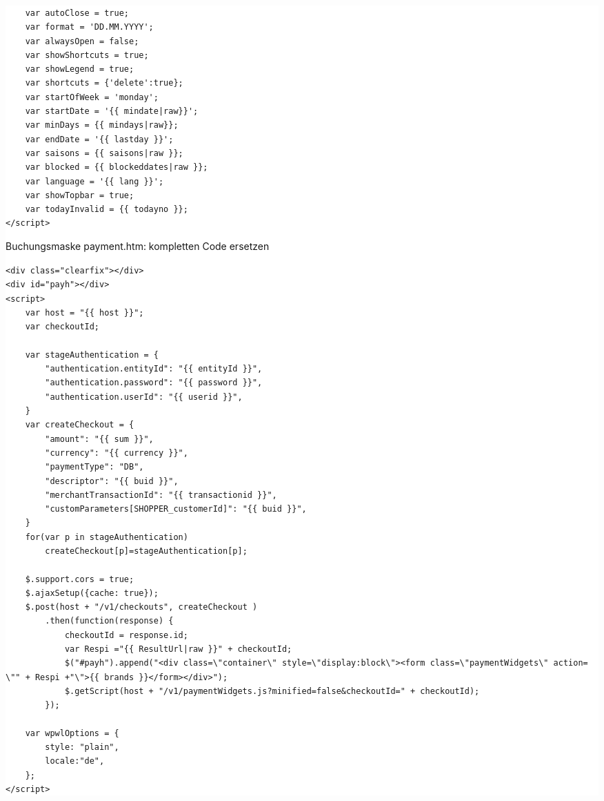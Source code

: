 ````
	var autoClose = true;
	var format = 'DD.MM.YYYY';
	var alwaysOpen = false;
	var showShortcuts = true;
	var showLegend = true;
	var shortcuts = {'delete':true};
	var startOfWeek = 'monday';
	var startDate = '{{ mindate|raw}}';
	var minDays = {{ mindays|raw}};
	var endDate = '{{ lastday }}';
	var saisons = {{ saisons|raw }};
	var blocked = {{ blockeddates|raw }};
	var language = '{{ lang }}';
	var showTopbar = true;
	var todayInvalid = {{ todayno }};
</script>
````

Buchungsmaske payment.htm: kompletten Code ersetzen
````
<div class="clearfix"></div>
<div id="payh"></div>
<script>
    var host = "{{ host }}";
    var checkoutId;

    var stageAuthentication = {
        "authentication.entityId": "{{ entityId }}",
        "authentication.password": "{{ password }}",
        "authentication.userId": "{{ userid }}",
    }
    var createCheckout = {
        "amount": "{{ sum }}",
        "currency": "{{ currency }}",
        "paymentType": "DB",
        "descriptor": "{{ buid }}",
        "merchantTransactionId": "{{ transactionid }}",
        "customParameters[SHOPPER_customerId]": "{{ buid }}",
    }
    for(var p in stageAuthentication)
        createCheckout[p]=stageAuthentication[p];

    $.support.cors = true;
    $.ajaxSetup({cache: true});
    $.post(host + "/v1/checkouts", createCheckout )
        .then(function(response) {
            checkoutId = response.id;
            var Respi ="{{ ResultUrl|raw }}" + checkoutId;
            $("#payh").append("<div class=\"container\" style=\"display:block\"><form class=\"paymentWidgets\" action=\"" + Respi +"\">{{ brands }}</form></div>");
            $.getScript(host + "/v1/paymentWidgets.js?minified=false&checkoutId=" + checkoutId);
        });

    var wpwlOptions = {
        style: "plain",
        locale:"de",
    };
</script>
````
